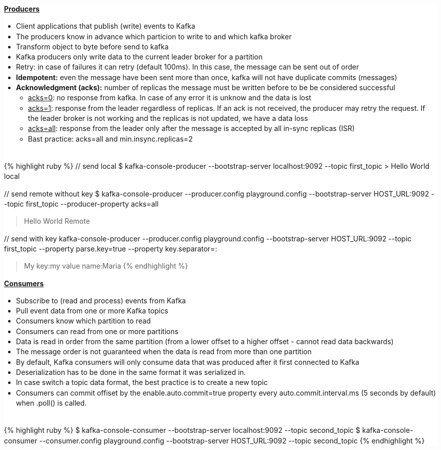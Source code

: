 <p style="text-align: justify;"><u><b>Producers</b></u></p>
<ul>
  <li>Client applications that publish (write) events to Kafka</li>
  <li>The producers know in advance which particion to write to and which kafka broker</li>
  <li>Transform object to byte before send to kafka</li>
  <li>Kafka producers only write data to the current leader broker for a partition</li>
  <li>Retry: in case of failures it can retry (default 100ms). In this case, the message can be sent out of order</li>
  <li><b>Idempotent:</b> even the message have been sent more than once, kafka will not have duplicate commits (messages)</li>
  <li><b>Acknowledgment (acks):</b> number of replicas the message must be written before to be be considered successful
    <ul>
      <li><u>acks=0</u>: no response from kafka. In case of any error it is unknow and the data is lost</li>
      <li><u>acks=1</u>: response from the leader regardless of replicas. If an ack is not received, the producer may retry the request. If the leader broker is not working and the replicas is not updated, we have a data loss</li>
      <li><u>acks=all</u>: response from the leader only after the message is accepted by all in-sync replicas (ISR)</li>
      <li>Bast practice: acks=all and min.insync.replicas=2</li>
    </ul>
  </li>
</ul>
<br />
{% highlight ruby %}
// send local
$ kafka-console-producer --bootstrap-server localhost:9092 --topic first_topic 
> Hello World local

// send remote without key
$ kafka-console-producer --producer.config playground.config --bootstrap-server HOST_URL:9092 --topic first_topic --producer-property acks=all
> Hello World Remote

// send with key
kafka-console-producer --producer.config playground.config --bootstrap-server HOST_URL:9092 --topic first_topic --property parse.key=true --property key.separator=:
>My key:my value
>name:Maria
{% endhighlight %}

<p style="text-align: justify;"><u><b>Consumers</b></u></p>
<ul>
  <li>Subscribe to (read and process) events from Kafka</li>
  <li>Pull event data from one or more Kafka topics</li>
  <li>Consumers know which partition to read</li>
  <li>Consumers can read from one or more partitions</li>
  <li>Data is read in order from the same partition (from a lower offset to a higher offset - cannot read data backwards) </li>
  <li>The message order is not guaranteed when the data is read from more than one partition</li>
  <li>By default, Kafka consumers will only consume data that was produced after it first connected to Kafka</li>
  <li>Deserialization has to be done in the same format it was serialized in. </li>
  <li>In case switch a topic data format, the best practice is to create a new topic</li>
  <li>Consumers can commit offiset by the enable.auto.commit=true property every auto.commit.interval.ms (5 seconds by default) when .poll() is called.</li>
</ul>
<br />
{% highlight ruby %}
$ kafka-console-consumer --bootstrap-server localhost:9092 --topic second_topic
$ kafka-console-consumer --consumer.config playground.config --bootstrap-server HOST_URL:9092 --topic second_topic
{% endhighlight %}
